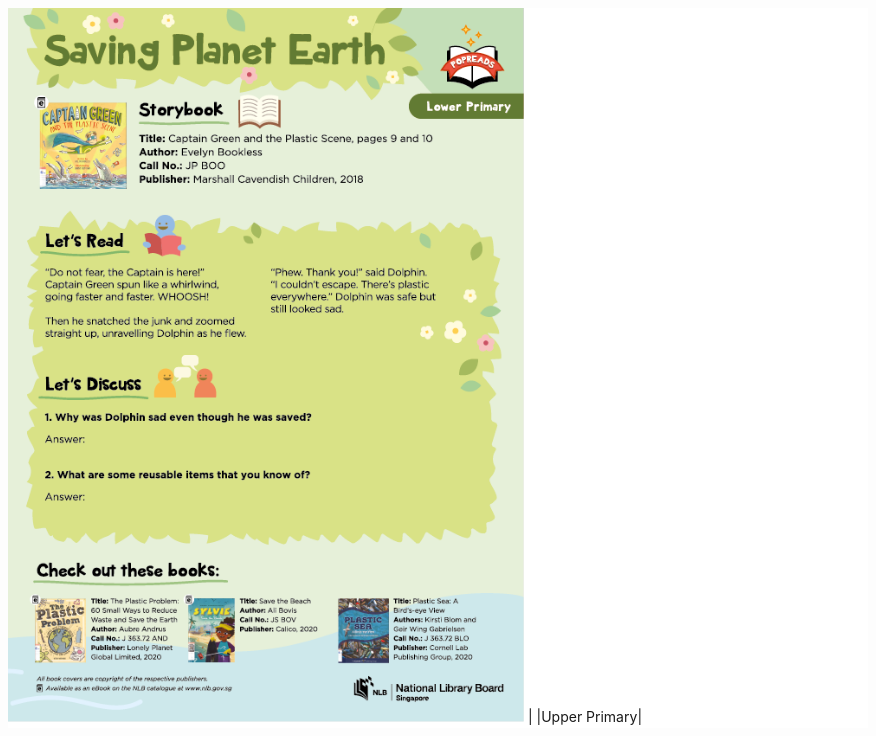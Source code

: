 <a href="/images/diyresources/primary/NLB_Popreads21_SavingPlanetEarth.PDF"><img src="/images/diyresources/primary/popreads21-earth.png" alt="Saving Planet Earth PopReads!" style="width: 60%;"></a> |
|Upper Primary|